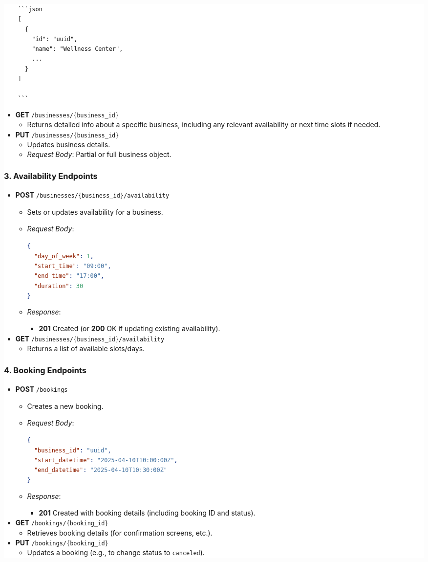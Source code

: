         ```json
        [
          {
            "id": "uuid",
            "name": "Wellness Center",
            ...
          }
        ]
        
        ```
        
- **GET** `/businesses/{business_id}`
    - Returns detailed info about a specific business, including any relevant availability or next time slots if needed.
- **PUT** `/businesses/{business_id}`
    - Updates business details.
    - *Request Body*: Partial or full business object.

### 3. Availability Endpoints

- **POST** `/businesses/{business_id}/availability`
    - Sets or updates availability for a business.
    - *Request Body*:
        
        ```json
        {
          "day_of_week": 1,
          "start_time": "09:00",
          "end_time": "17:00",
          "duration": 30
        }
        
        ```
        
    - *Response*:
        - **201** Created (or **200** OK if updating existing availability).
- **GET** `/businesses/{business_id}/availability`
    - Returns a list of available slots/days.

### 4. Booking Endpoints

- **POST** `/bookings`
    - Creates a new booking.
    - *Request Body*:
        
        ```json
        {
          "business_id": "uuid",
          "start_datetime": "2025-04-10T10:00:00Z",
          "end_datetime": "2025-04-10T10:30:00Z"
        }
        
        ```
        
    - *Response*:
        - **201** Created with booking details (including booking ID and status).
- **GET** `/bookings/{booking_id}`
    - Retrieves booking details (for confirmation screens, etc.).
- **PUT** `/bookings/{booking_id}`
    - Updates a booking (e.g., to change status to `canceled`).
